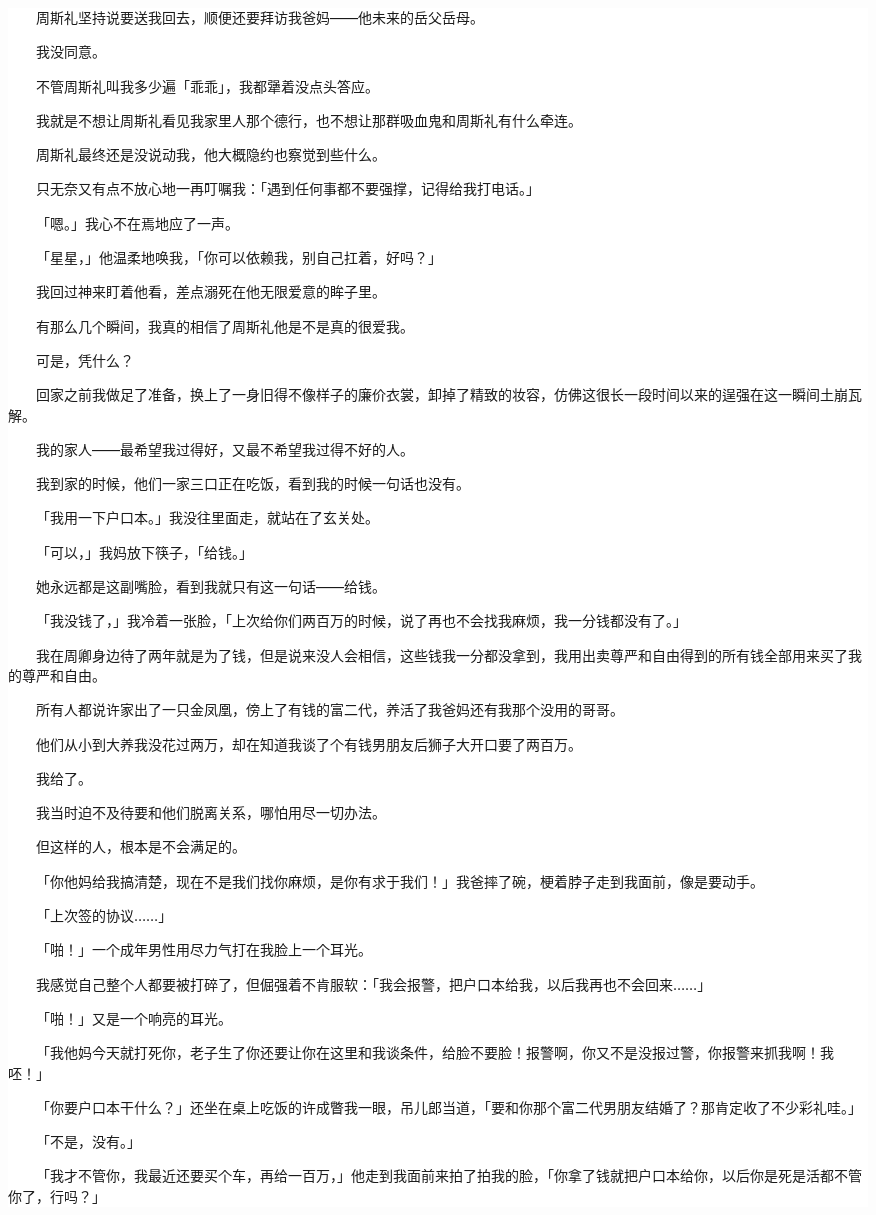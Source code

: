 &emsp;&emsp;周斯礼坚持说要送我回去，顺便还要拜访我爸妈——他未来的岳父岳母。  
  
&emsp;&emsp;我没同意。  
  
&emsp;&emsp;不管周斯礼叫我多少遍「乖乖」，我都犟着没点头答应。  
  
&emsp;&emsp;我就是不想让周斯礼看见我家里人那个德行，也不想让那群吸血鬼和周斯礼有什么牵连。  
  
&emsp;&emsp;周斯礼最终还是没说动我，他大概隐约也察觉到些什么。  
  
&emsp;&emsp;只无奈又有点不放心地一再叮嘱我：「遇到任何事都不要强撑，记得给我打电话。」  
  
&emsp;&emsp;「嗯。」我心不在焉地应了一声。  
  
&emsp;&emsp;「星星，」他温柔地唤我，「你可以依赖我，别自己扛着，好吗？」  
  
&emsp;&emsp;我回过神来盯着他看，差点溺死在他无限爱意的眸子里。  
  
&emsp;&emsp;有那么几个瞬间，我真的相信了周斯礼他是不是真的很爱我。  
  
&emsp;&emsp;可是，凭什么？  
  
&emsp;&emsp;回家之前我做足了准备，换上了一身旧得不像样子的廉价衣裳，卸掉了精致的妆容，仿佛这很长一段时间以来的逞强在这一瞬间土崩瓦解。  
  
&emsp;&emsp;我的家人——最希望我过得好，又最不希望我过得不好的人。  
  
&emsp;&emsp;我到家的时候，他们一家三口正在吃饭，看到我的时候一句话也没有。  
  
&emsp;&emsp;「我用一下户口本。」我没往里面走，就站在了玄关处。  
  
&emsp;&emsp;「可以，」我妈放下筷子，「给钱。」  
  
&emsp;&emsp;她永远都是这副嘴脸，看到我就只有这一句话——给钱。  
  
&emsp;&emsp;「我没钱了，」我冷着一张脸，「上次给你们两百万的时候，说了再也不会找我麻烦，我一分钱都没有了。」  
  
&emsp;&emsp;我在周卿身边待了两年就是为了钱，但是说来没人会相信，这些钱我一分都没拿到，我用出卖尊严和自由得到的所有钱全部用来买了我的尊严和自由。  
  
&emsp;&emsp;所有人都说许家出了一只金凤凰，傍上了有钱的富二代，养活了我爸妈还有我那个没用的哥哥。  
  
&emsp;&emsp;他们从小到大养我没花过两万，却在知道我谈了个有钱男朋友后狮子大开口要了两百万。  
  
&emsp;&emsp;我给了。  
  
&emsp;&emsp;我当时迫不及待要和他们脱离关系，哪怕用尽一切办法。  
  
&emsp;&emsp;但这样的人，根本是不会满足的。  
  
&emsp;&emsp;「你他妈给我搞清楚，现在不是我们找你麻烦，是你有求于我们！」我爸摔了碗，梗着脖子走到我面前，像是要动手。  
  
&emsp;&emsp;「上次签的协议……」  
  
&emsp;&emsp;「啪！」一个成年男性用尽力气打在我脸上一个耳光。  
  
&emsp;&emsp;我感觉自己整个人都要被打碎了，但倔强着不肯服软：「我会报警，把户口本给我，以后我再也不会回来……」  
  
&emsp;&emsp;「啪！」又是一个响亮的耳光。  
  
&emsp;&emsp;「我他妈今天就打死你，老子生了你还要让你在这里和我谈条件，给脸不要脸！报警啊，你又不是没报过警，你报警来抓我啊！我呸！」  
  
&emsp;&emsp;「你要户口本干什么？」还坐在桌上吃饭的许成瞥我一眼，吊儿郎当道，「要和你那个富二代男朋友结婚了？那肯定收了不少彩礼哇。」  
  
&emsp;&emsp;「不是，没有。」  
  
&emsp;&emsp;「我才不管你，我最近还要买个车，再给一百万，」他走到我面前来拍了拍我的脸，「你拿了钱就把户口本给你，以后你是死是活都不管你了，行吗？」  
  
